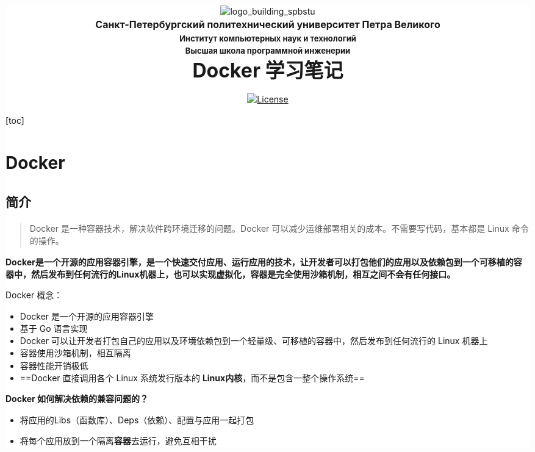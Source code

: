

<div align="center">
  
  <img width="250px" src="https://github.com/NekoSilverFox/NekoSilverfox/blob/master/icons/logo_building_spbstu.png?raw=true" align="center" alt="logo_building_spbstu" /> 
  </br>
  <b><font size=3>Санкт-Петербургский политехнический университет Петра Великого</font></b>
  </br>
  <b><font size=2>Институт компьютерных наук и технологий</font></b>
  </br>
  <b><font size=2>Высшая школа программной инженерии</font></b>
</div>


<div align="center">
<b><font size=6>Docker 学习笔记</font></b>



[![License](https://img.shields.io/badge/license-Apache%202.0-brightgreen)](LICENSE)

</div>
<div align=left>
<div STYLE="page-break-after: always;"></div>



[toc]

# Docker

## 简介

> Docker 是一种容器技术，解决软件跨环境迁移的问题。Docker 可以减少运维部署相关的成本。不需要写代码，基本都是 Linux 命令的操作。

**Docker是一个开源的应用容器引擎，是一个快速交付应用、运行应用的技术，让开发者可以打包他们的应用以及依赖包到一个可移植的容器中，然后发布到任何流行的Linux机器上，也可以实现虚拟化，容器是完全使用沙箱机制，相互之间不会有任何接口。**

Docker 概念：

- Docker 是一个开源的应用容器引擎
- 基于 Go 语言实现
- Docker 可以让开发者打包自己的应用以及环境依赖包到一个轻量级、可移植的容器中，然后发布到任何流行的 Linux 机器上
- 容器使用沙箱机制，相互隔离
- 容器性能开销极低
- ==Docker 直接调用各个 Linux 系统发行版本的 **Linux内核**，而不是包含一整个操作系统==



**Docker 如何解决依赖的兼容问题的？**

- 将应用的Libs（函数库）、Deps（依赖）、配置与应用一起打包

- 将每个应用放到一个隔离**容器**去运行，避免互相干扰

